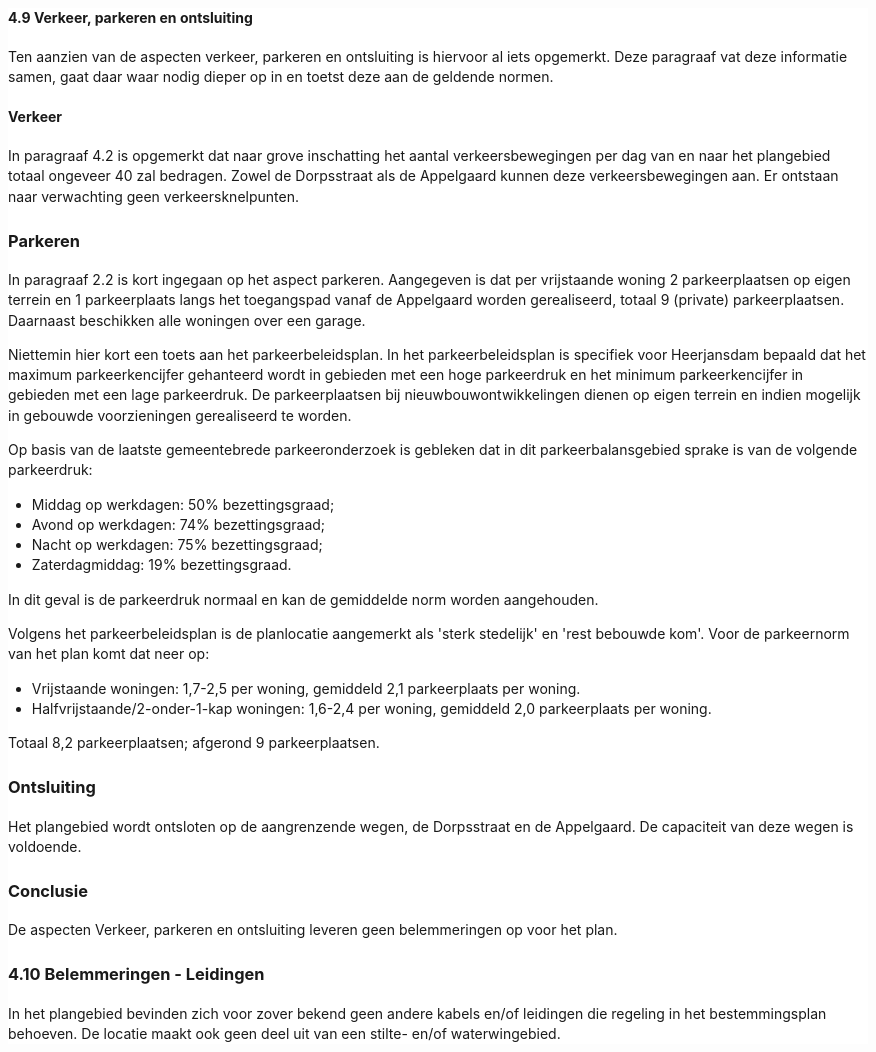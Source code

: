#### 4.9 Verkeer, parkeren en ontsluiting

Ten aanzien van de aspecten verkeer, parkeren en ontsluiting is hiervoor al iets opgemerkt. Deze paragraaf vat deze informatie samen, gaat daar waar nodig dieper op in en toetst deze aan de geldende normen.

#### Verkeer

In paragraaf 4.2 is opgemerkt dat naar grove inschatting het aantal verkeersbewegingen per dag van en naar het plangebied totaal ongeveer 40 zal bedragen. Zowel de Dorpsstraat als de Appelgaard kunnen deze verkeersbewegingen aan. Er ontstaan naar verwachting geen verkeersknelpunten.

### Parkeren

In paragraaf 2.2 is kort ingegaan op het aspect parkeren. Aangegeven is dat per vrijstaande woning 2 parkeerplaatsen op eigen terrein en 1 parkeerplaats langs het toegangspad vanaf de Appelgaard worden gerealiseerd, totaal 9 (private) parkeerplaatsen. Daarnaast beschikken alle woningen over een garage.

Niettemin hier kort een toets aan het parkeerbeleidsplan. In het parkeerbeleidsplan is specifiek voor Heerjansdam bepaald dat het maximum parkeerkencijfer gehanteerd wordt in gebieden met een hoge parkeerdruk en het minimum parkeerkencijfer in gebieden met een lage parkeerdruk. De parkeerplaatsen bij nieuwbouwontwikkelingen dienen op eigen terrein en indien mogelijk in gebouwde voorzieningen gerealiseerd te worden.

Op basis van de laatste gemeentebrede parkeeronderzoek is gebleken dat in dit parkeerbalansgebied sprake is van de volgende parkeerdruk:

- Middag op werkdagen: 50% bezettingsgraad;
- Avond op werkdagen: 74% bezettingsgraad;
- Nacht op werkdagen: 75% bezettingsgraad;
- Zaterdagmiddag: 19% bezettingsgraad.

In dit geval is de parkeerdruk normaal en kan de gemiddelde norm worden aangehouden.

Volgens het parkeerbeleidsplan is de planlocatie aangemerkt als 'sterk stedelijk' en 'rest bebouwde kom'. Voor de parkeernorm van het plan komt dat neer op:

- Vrijstaande woningen: 1,7-2,5 per woning, gemiddeld 2,1 parkeerplaats per woning.
- Halfvrijstaande/2-onder-1-kap woningen: 1,6-2,4 per woning, gemiddeld 2,0 parkeerplaats per woning.

Totaal 8,2 parkeerplaatsen; afgerond 9 parkeerplaatsen.

### Ontsluiting

Het plangebied wordt ontsloten op de aangrenzende wegen, de Dorpsstraat en de Appelgaard. De capaciteit van deze wegen is voldoende.

### Conclusie

De aspecten Verkeer, parkeren en ontsluiting leveren geen belemmeringen op voor het plan.

### 4.10 Belemmeringen - Leidingen

In het plangebied bevinden zich voor zover bekend geen andere kabels en/of leidingen die regeling in het bestemmingsplan behoeven. De locatie maakt ook geen deel uit van een stilte- en/of waterwingebied.
